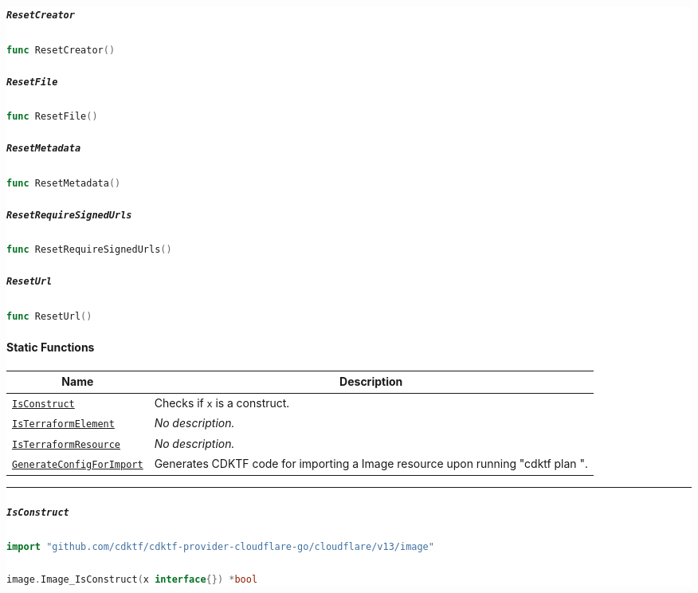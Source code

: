 
##### `ResetCreator` <a name="ResetCreator" id="@cdktf/provider-cloudflare.image.Image.resetCreator"></a>

```go
func ResetCreator()
```

##### `ResetFile` <a name="ResetFile" id="@cdktf/provider-cloudflare.image.Image.resetFile"></a>

```go
func ResetFile()
```

##### `ResetMetadata` <a name="ResetMetadata" id="@cdktf/provider-cloudflare.image.Image.resetMetadata"></a>

```go
func ResetMetadata()
```

##### `ResetRequireSignedUrls` <a name="ResetRequireSignedUrls" id="@cdktf/provider-cloudflare.image.Image.resetRequireSignedUrls"></a>

```go
func ResetRequireSignedUrls()
```

##### `ResetUrl` <a name="ResetUrl" id="@cdktf/provider-cloudflare.image.Image.resetUrl"></a>

```go
func ResetUrl()
```

#### Static Functions <a name="Static Functions" id="Static Functions"></a>

| **Name** | **Description** |
| --- | --- |
| <code><a href="#@cdktf/provider-cloudflare.image.Image.isConstruct">IsConstruct</a></code> | Checks if `x` is a construct. |
| <code><a href="#@cdktf/provider-cloudflare.image.Image.isTerraformElement">IsTerraformElement</a></code> | *No description.* |
| <code><a href="#@cdktf/provider-cloudflare.image.Image.isTerraformResource">IsTerraformResource</a></code> | *No description.* |
| <code><a href="#@cdktf/provider-cloudflare.image.Image.generateConfigForImport">GenerateConfigForImport</a></code> | Generates CDKTF code for importing a Image resource upon running "cdktf plan <stack-name>". |

---

##### `IsConstruct` <a name="IsConstruct" id="@cdktf/provider-cloudflare.image.Image.isConstruct"></a>

```go
import "github.com/cdktf/cdktf-provider-cloudflare-go/cloudflare/v13/image"

image.Image_IsConstruct(x interface{}) *bool
```
